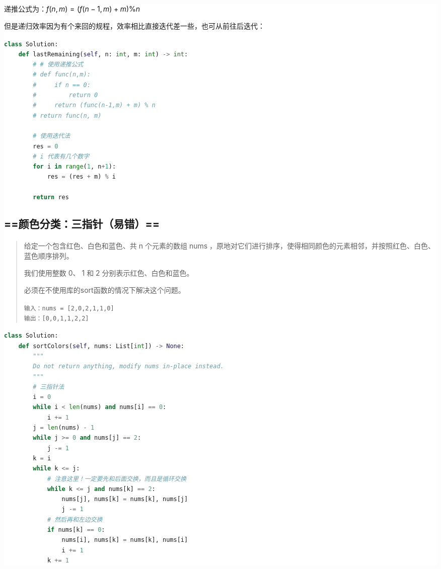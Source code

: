 递推公式为：$f(n, m)=(f(n-1, m)+m) \% n$

但是递归效率因为有个来回的规程，效率相比直接迭代差一些，也可从前往后迭代：

```python
class Solution:
    def lastRemaining(self, n: int, m: int) -> int:
        # # 使用递推公式
        # def func(n,m):
        #     if n == 0:
        #         return 0
        #     return (func(n-1,m) + m) % n
        # return func(n, m)

        # 使用迭代法
        res = 0
        # i 代表有几个数字
        for i in range(1, n+1):
            res = (res + m) % i

        return res
```

## ==颜色分类：三指针（易错）==

> 给定一个包含红色、白色和蓝色、共 n 个元素的数组 nums ，原地对它们进行排序，使得相同颜色的元素相邻，并按照红色、白色、蓝色顺序排列。
>
> 我们使用整数 0、 1 和 2 分别表示红色、白色和蓝色。
>
> 必须在不使用库的sort函数的情况下解决这个问题。
>
> ```
> 输入：nums = [2,0,2,1,1,0]
> 输出：[0,0,1,1,2,2]
> ```

```python
class Solution:
    def sortColors(self, nums: List[int]) -> None:
        """
        Do not return anything, modify nums in-place instead.
        """
        # 三指针法
        i = 0
        while i < len(nums) and nums[i] == 0:
            i += 1
        j = len(nums) - 1
        while j >= 0 and nums[j] == 2:
            j -= 1
        k = i
        while k <= j:
            # 注意这里！一定要先和后面交换，而且是循环交换
            while k <= j and nums[k] == 2:
                nums[j], nums[k] = nums[k], nums[j]
                j -= 1
            # 然后再和左边交换
            if nums[k] == 0:
                nums[i], nums[k] = nums[k], nums[i]
                i += 1
            k += 1
```
